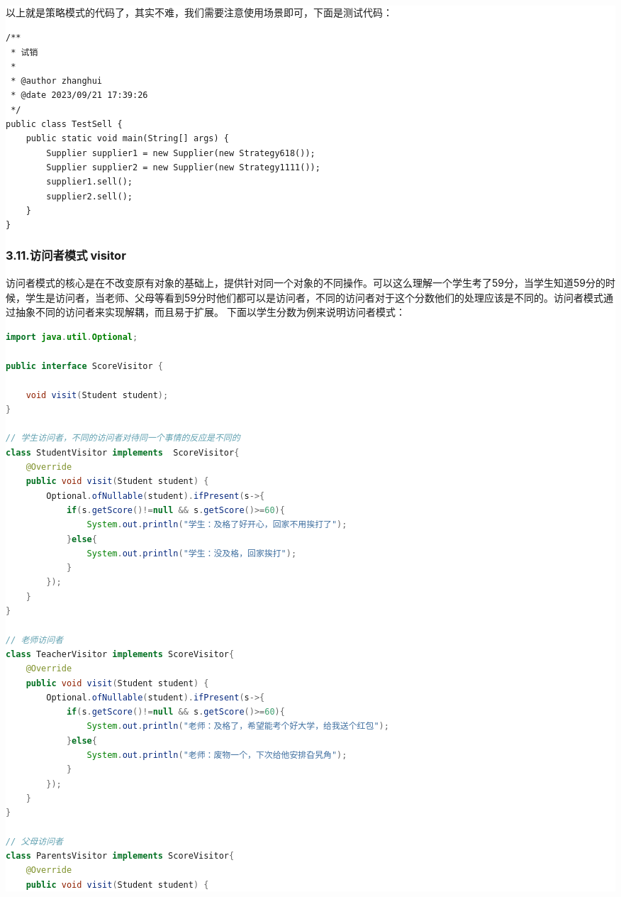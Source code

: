 以上就是策略模式的代码了，其实不难，我们需要注意使用场景即可，下面是测试代码：

```
/**
 * 试销
 *
 * @author zhanghui
 * @date 2023/09/21 17:39:26
 */
public class TestSell {
    public static void main(String[] args) {
        Supplier supplier1 = new Supplier(new Strategy618());
        Supplier supplier2 = new Supplier(new Strategy1111());
        supplier1.sell();
        supplier2.sell();
    }
}
```

### 3.11.访问者模式 visitor

访问者模式的核心是在不改变原有对象的基础上，提供针对同一个对象的不同操作。可以这么理解一个学生考了59分，当学生知道59分的时候，学生是访问者，当老师、父母等看到59分时他们都可以是访问者，不同的访问者对于这个分数他们的处理应该是不同的。访问者模式通过抽象不同的访问者来实现解耦，而且易于扩展。
下面以学生分数为例来说明访问者模式：

```java
import java.util.Optional;

public interface ScoreVisitor {

    void visit(Student student);
}

// 学生访问者，不同的访问者对待同一个事情的反应是不同的
class StudentVisitor implements  ScoreVisitor{
    @Override
    public void visit(Student student) {
        Optional.ofNullable(student).ifPresent(s->{
            if(s.getScore()!=null && s.getScore()>=60){
                System.out.println("学生：及格了好开心，回家不用挨打了");
            }else{
                System.out.println("学生：没及格，回家挨打");
            }
        });
    }
}

// 老师访问者
class TeacherVisitor implements ScoreVisitor{
    @Override
    public void visit(Student student) {
        Optional.ofNullable(student).ifPresent(s->{
            if(s.getScore()!=null && s.getScore()>=60){
                System.out.println("老师：及格了，希望能考个好大学，给我送个红包");
            }else{
                System.out.println("老师：废物一个，下次给他安排旮旯角");
            }
        });
    }
}

// 父母访问者
class ParentsVisitor implements ScoreVisitor{
    @Override
    public void visit(Student student) {
```